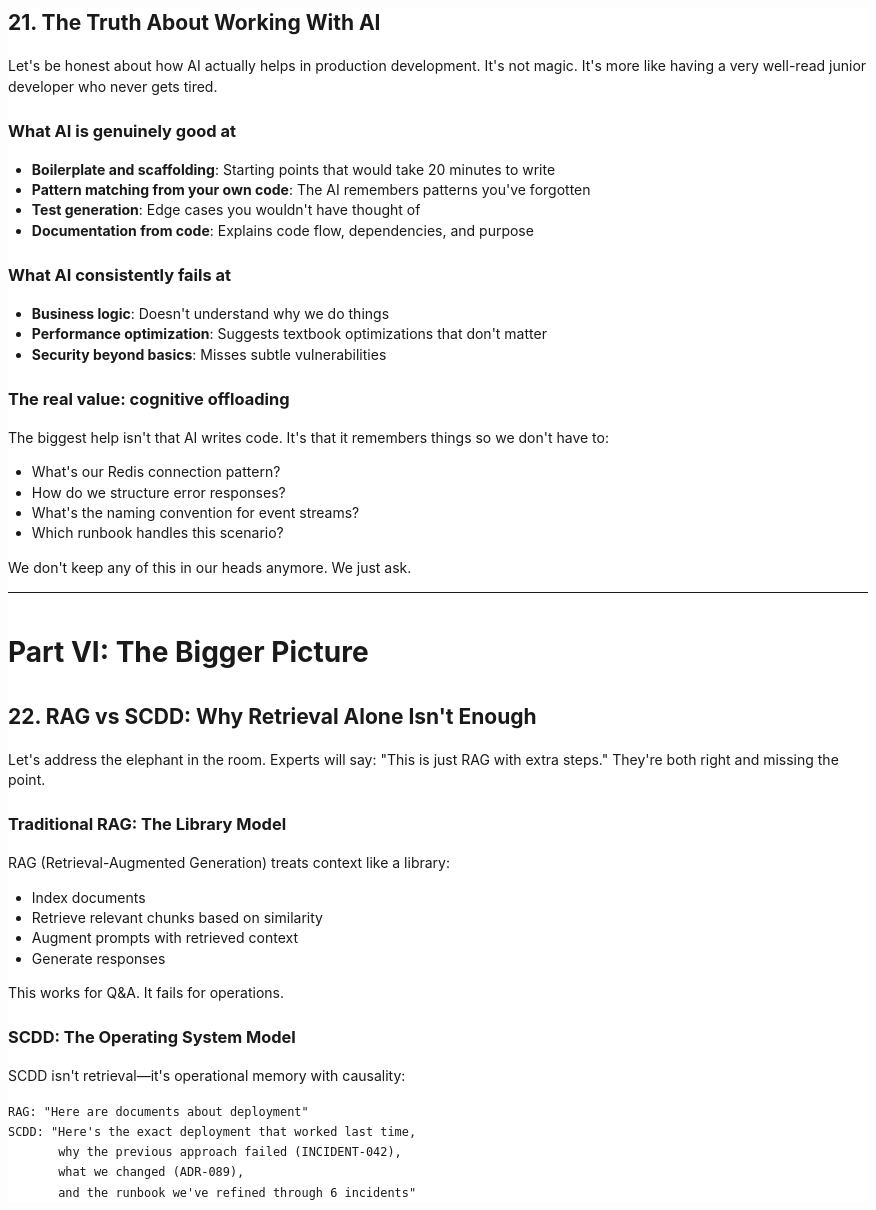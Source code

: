 ## 21. The Truth About Working With AI

Let's be honest about how AI actually helps in production development. It's not magic. It's more like having a very well-read junior developer who never gets tired.

### What AI is genuinely good at

- **Boilerplate and scaffolding**: Starting points that would take 20 minutes to write
- **Pattern matching from your own code**: The AI remembers patterns you've forgotten
- **Test generation**: Edge cases you wouldn't have thought of
- **Documentation from code**: Explains code flow, dependencies, and purpose

### What AI consistently fails at

- **Business logic**: Doesn't understand why we do things
- **Performance optimization**: Suggests textbook optimizations that don't matter
- **Security beyond basics**: Misses subtle vulnerabilities

### The real value: cognitive offloading

The biggest help isn't that AI writes code. It's that it remembers things so we don't have to:
- What's our Redis connection pattern?
- How do we structure error responses?
- What's the naming convention for event streams?
- Which runbook handles this scenario?

We don't keep any of this in our heads anymore. We just ask.

---

# Part VI: The Bigger Picture

## 22. RAG vs SCDD: Why Retrieval Alone Isn't Enough

Let's address the elephant in the room. Experts will say: "This is just RAG with extra steps." They're both right and missing the point.

### Traditional RAG: The Library Model

RAG (Retrieval-Augmented Generation) treats context like a library:
- Index documents
- Retrieve relevant chunks based on similarity
- Augment prompts with retrieved context
- Generate responses

This works for Q&A. It fails for operations.

### SCDD: The Operating System Model

SCDD isn't retrieval—it's operational memory with causality:

```text
RAG: "Here are documents about deployment"
SCDD: "Here's the exact deployment that worked last time, 
       why the previous approach failed (INCIDENT-042),
       what we changed (ADR-089), 
       and the runbook we've refined through 6 incidents"
```
